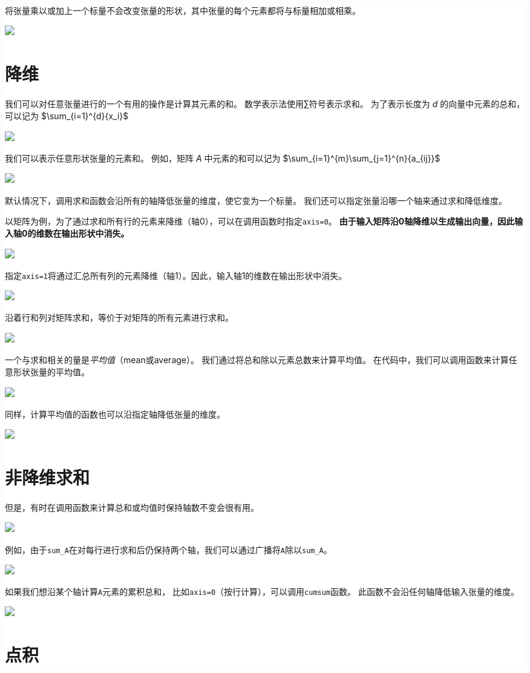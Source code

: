  将张量乘以或加上一个标量不会改变张量的形状，其中张量的每个元素都将与标量相加或相乘。 

![](https://cyan-images.oss-cn-shanghai.aliyuncs.com/images/deep-learning-20230716-104.png)

# 降维

 我们可以对任意张量进行的一个有用的操作是计算其元素的和。 数学表示法使用$\sum$符号表示求和。 为了表示长度为 $d$ 的向量中元素的总和，可以记为 $\sum_{i=1}^{d}{x_i}$

![](https://cyan-images.oss-cn-shanghai.aliyuncs.com/images/deep-learning-20230716-105.png)

 我们可以表示任意形状张量的元素和。 例如，矩阵 $A$ 中元素的和可以记为 $\sum_{i=1}^{m}\sum_{j=1}^{n}{a_{ij}}$

![](https://cyan-images.oss-cn-shanghai.aliyuncs.com/images/deep-learning-20230716-106.png)

 默认情况下，调用求和函数会沿所有的轴降低张量的维度，使它变为一个标量。 我们还可以指定张量沿哪一个轴来通过求和降低维度。

 以矩阵为例，为了通过求和所有行的元素来降维（轴0），可以在调用函数时指定`axis=0`。 **由于输入矩阵沿0轴降维以生成输出向量，因此输入轴0的维数在输出形状中消失。** 

![](https://cyan-images.oss-cn-shanghai.aliyuncs.com/images/deep-learning-20230716-107.png)

 指定`axis=1`将通过汇总所有列的元素降维（轴1）。因此，输入轴1的维数在输出形状中消失。 

![](https://cyan-images.oss-cn-shanghai.aliyuncs.com/images/deep-learning-20230716-108.png)

 沿着行和列对矩阵求和，等价于对矩阵的所有元素进行求和。 

![](https://cyan-images.oss-cn-shanghai.aliyuncs.com/images/deep-learning-20230716-109.png)

 一个与求和相关的量是*平均值*（mean或average）。 我们通过将总和除以元素总数来计算平均值。 在代码中，我们可以调用函数来计算任意形状张量的平均值。 

![](https://cyan-images.oss-cn-shanghai.aliyuncs.com/images/deep-learning-20230716-110.png)

 同样，计算平均值的函数也可以沿指定轴降低张量的维度。 

![](https://cyan-images.oss-cn-shanghai.aliyuncs.com/images/deep-learning-20230716-111.png)



#  非降维求和

 但是，有时在调用函数来计算总和或均值时保持轴数不变会很有用。 

![](https://cyan-images.oss-cn-shanghai.aliyuncs.com/images/deep-learning-20230716-112.png)

 例如，由于`sum_A`在对每行进行求和后仍保持两个轴，我们可以通过广播将`A`除以`sum_A`。 

![](https://cyan-images.oss-cn-shanghai.aliyuncs.com/images/deep-learning-20230716-113.png)

 如果我们想沿某个轴计算`A`元素的累积总和， 比如`axis=0`（按行计算），可以调用`cumsum`函数。 此函数不会沿任何轴降低输入张量的维度。 

![](https://cyan-images.oss-cn-shanghai.aliyuncs.com/images/deep-learning-20230716-114.png)

# 点积
